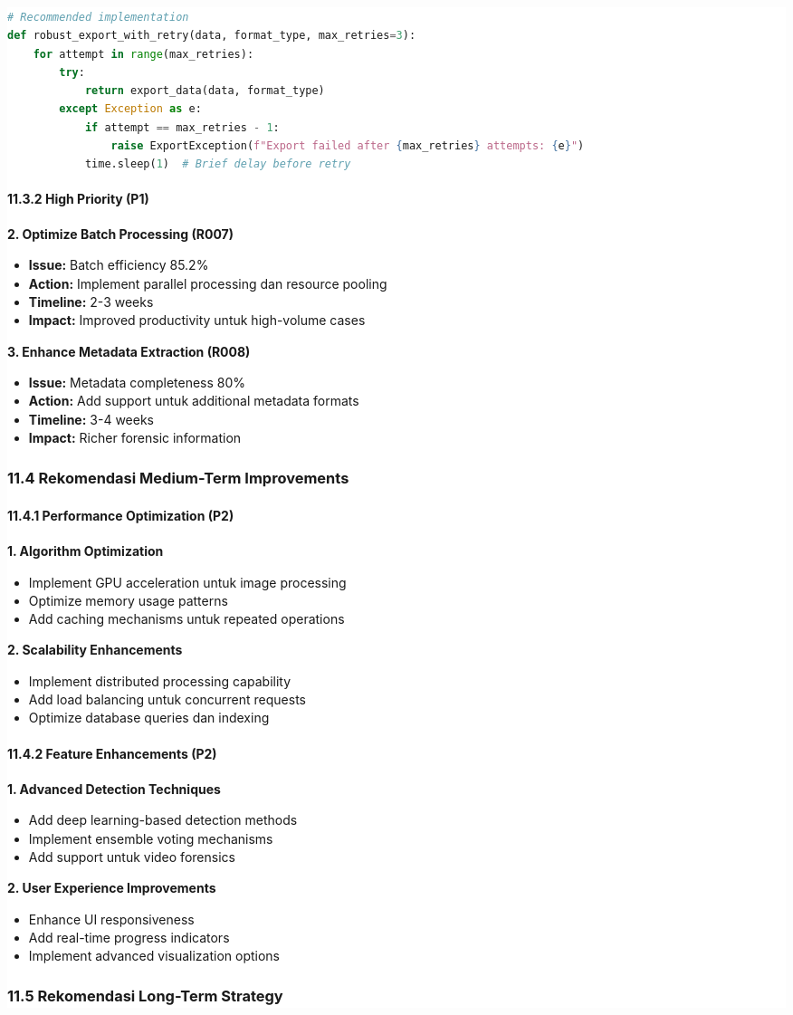 ```python
# Recommended implementation
def robust_export_with_retry(data, format_type, max_retries=3):
    for attempt in range(max_retries):
        try:
            return export_data(data, format_type)
        except Exception as e:
            if attempt == max_retries - 1:
                raise ExportException(f"Export failed after {max_retries} attempts: {e}")
            time.sleep(1)  # Brief delay before retry
```

#### 11.3.2 High Priority (P1)

**2. Optimize Batch Processing (R007)**
- **Issue:** Batch efficiency 85.2%
- **Action:** Implement parallel processing dan resource pooling
- **Timeline:** 2-3 weeks
- **Impact:** Improved productivity untuk high-volume cases

**3. Enhance Metadata Extraction (R008)**
- **Issue:** Metadata completeness 80%
- **Action:** Add support untuk additional metadata formats
- **Timeline:** 3-4 weeks
- **Impact:** Richer forensic information

### 11.4 Rekomendasi Medium-Term Improvements

#### 11.4.1 Performance Optimization (P2)

**1. Algorithm Optimization**
- Implement GPU acceleration untuk image processing
- Optimize memory usage patterns
- Add caching mechanisms untuk repeated operations

**2. Scalability Enhancements**
- Implement distributed processing capability
- Add load balancing untuk concurrent requests
- Optimize database queries dan indexing

#### 11.4.2 Feature Enhancements (P2)

**1. Advanced Detection Techniques**
- Add deep learning-based detection methods
- Implement ensemble voting mechanisms
- Add support untuk video forensics

**2. User Experience Improvements**
- Enhance UI responsiveness
- Add real-time progress indicators
- Implement advanced visualization options

### 11.5 Rekomendasi Long-Term Strategy
